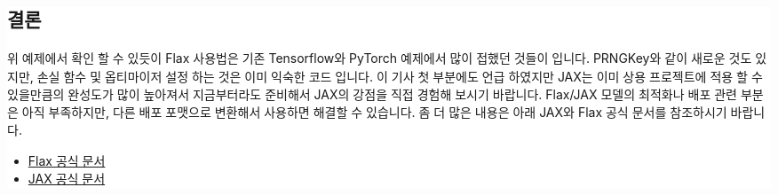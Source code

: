 ## 결론

위 예제에서 확인 할 수 있듯이 Flax 사용법은 기존 Tensorflow와 PyTorch 예제에서 많이 접했던 것들이 입니다. PRNGKey와 같이 새로운 것도 있지만, 손실 함수 및 옵티마이저 설정 하는 것은 이미 익숙한 코드 입니다. 이 기사 첫 부분에도 언급 하였지만 JAX는 이미 상용 프로젝트에 적용 할 수 있을만큼의 완성도가 많이 높아져서 지금부터라도 준비해서 JAX의 강점을 직접 경험해 보시기 바랍니다. Flax/JAX 모델의 최적화나 배포 관련 부분은 아직 부족하지만, 다른 배포 포맷으로 변환해서 사용하면 해결할 수 있습니다. 좀 더 많은 내용은 아래 JAX와 Flax 공식 문서를 참조하시기 바랍니다.

- [Flax 공식 문서](https://flax.readthedocs.io/en/latest/)
- [JAX 공식 문서](https://jax.readthedocs.io/en/latest/)
